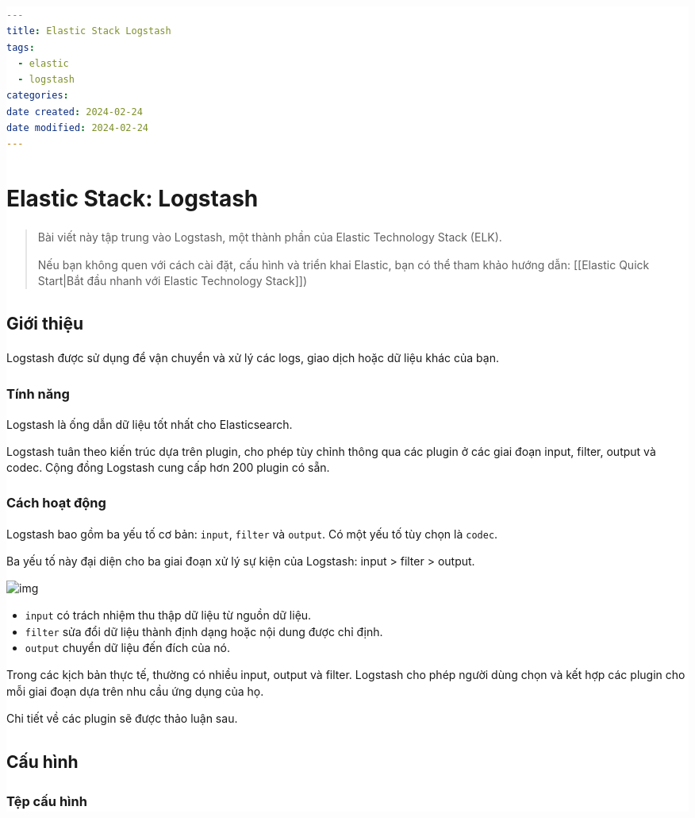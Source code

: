 ```yaml
---
title: Elastic Stack Logstash
tags:
  - elastic
  - logstash
categories: 
date created: 2024-02-24
date modified: 2024-02-24
---
```


# Elastic Stack: Logstash

> Bài viết này tập trung vào Logstash, một thành phần của Elastic Technology Stack (ELK).
>
> Nếu bạn không quen với cách cài đặt, cấu hình và triển khai Elastic, bạn có thể tham khảo hướng dẫn: [[Elastic Quick Start|Bắt đầu nhanh với Elastic Technology Stack]])

## Giới thiệu

Logstash được sử dụng để vận chuyển và xử lý các logs, giao dịch hoặc dữ liệu khác của bạn.

### Tính năng

Logstash là ống dẫn dữ liệu tốt nhất cho Elasticsearch.

Logstash tuân theo kiến trúc dựa trên plugin, cho phép tùy chỉnh thông qua các plugin ở các giai đoạn input, filter, output và codec. Cộng đồng Logstash cung cấp hơn 200 plugin có sẵn.

### Cách hoạt động

Logstash bao gồm ba yếu tố cơ bản: `input`, `filter` và `output`. Có một yếu tố tùy chọn là `codec`.

Ba yếu tố này đại diện cho ba giai đoạn xử lý sự kiện của Logstash: input > filter > output.

![img](https://www.elastic.co/guide/en/logstash/current/static/images/basic_logstash_pipeline.png)

- `input` có trách nhiệm thu thập dữ liệu từ nguồn dữ liệu.
- `filter` sửa đổi dữ liệu thành định dạng hoặc nội dung được chỉ định.
- `output` chuyển dữ liệu đến đích của nó.

Trong các kịch bản thực tế, thường có nhiều input, output và filter. Logstash cho phép người dùng chọn và kết hợp các plugin cho mỗi giai đoạn dựa trên nhu cầu ứng dụng của họ.

Chi tiết về các plugin sẽ được thảo luận sau.

## Cấu hình

### Tệp cấu hình
